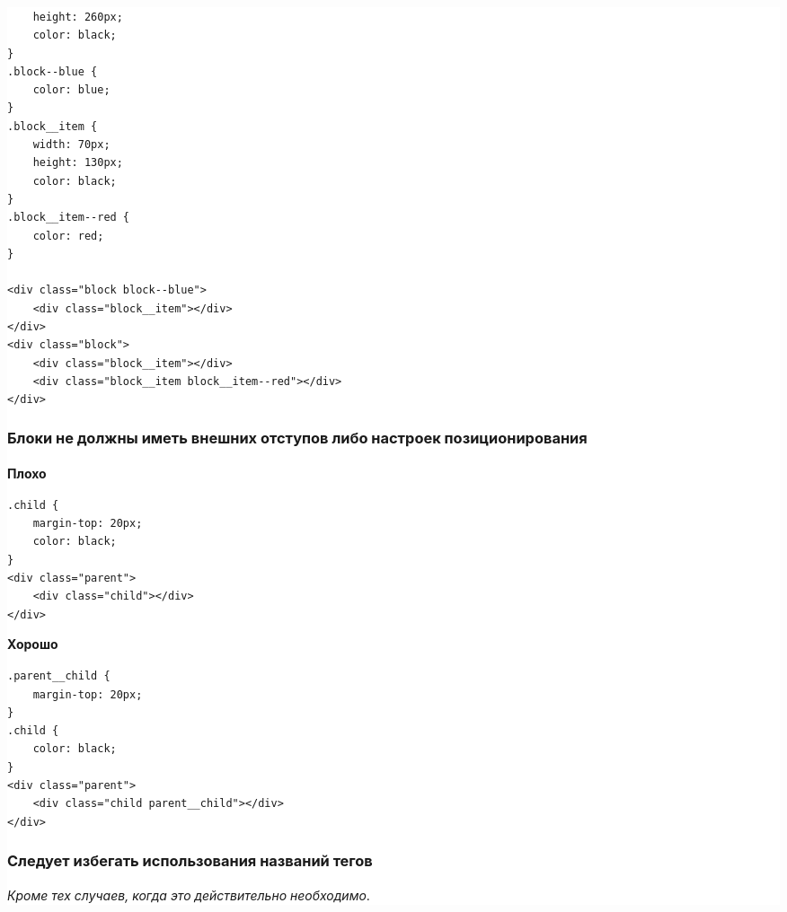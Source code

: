 ```
    height: 260px;
    color: black;
}
.block--blue {
    color: blue;
}
.block__item {
    width: 70px;
    height: 130px;
    color: black;
}
.block__item--red {
    color: red;
}

<div class="block block--blue">
    <div class="block__item"></div>
</div>
<div class="block">
    <div class="block__item"></div>
    <div class="block__item block__item--red"></div>
</div>
```

### Блоки не должны иметь внешних отступов либо настроек позиционирования
**Плохо**
```
.child {
    margin-top: 20px;
    color: black;
}
<div class="parent">
    <div class="child"></div>
</div>
```
**Хорошо**
```
.parent__child {
    margin-top: 20px;
}
.child {
    color: black;
}
<div class="parent">
    <div class="child parent__child"></div>
</div>
```

### Следует избегать использования названий тегов
*Кроме тех случаев, когда это действительно необходимо*.
